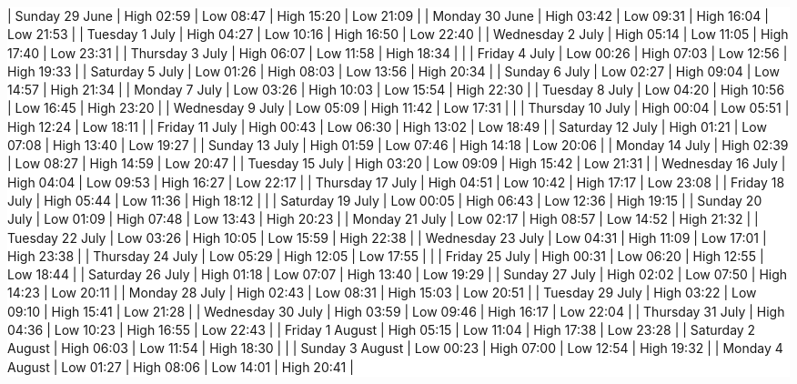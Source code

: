 | Sunday 29 June | High 02:59 | Low 08:47 | High 15:20 | Low 21:09 | 
| Monday 30 June | High 03:42 | Low 09:31 | High 16:04 | Low 21:53 | 
| Tuesday 1 July | High 04:27 | Low 10:16 | High 16:50 | Low 22:40 | 
| Wednesday 2 July | High 05:14 | Low 11:05 | High 17:40 | Low 23:31 | 
| Thursday 3 July | High 06:07 | Low 11:58 | High 18:34 |  | 
| Friday 4 July | Low 00:26 | High 07:03 | Low 12:56 | High 19:33 | 
| Saturday 5 July | Low 01:26 | High 08:03 | Low 13:56 | High 20:34 | 
| Sunday 6 July | Low 02:27 | High 09:04 | Low 14:57 | High 21:34 | 
| Monday 7 July | Low 03:26 | High 10:03 | Low 15:54 | High 22:30 | 
| Tuesday 8 July | Low 04:20 | High 10:56 | Low 16:45 | High 23:20 | 
| Wednesday 9 July | Low 05:09 | High 11:42 | Low 17:31 |  | 
| Thursday 10 July | High 00:04 | Low 05:51 | High 12:24 | Low 18:11 | 
| Friday 11 July | High 00:43 | Low 06:30 | High 13:02 | Low 18:49 | 
| Saturday 12 July | High 01:21 | Low 07:08 | High 13:40 | Low 19:27 | 
| Sunday 13 July | High 01:59 | Low 07:46 | High 14:18 | Low 20:06 | 
| Monday 14 July | High 02:39 | Low 08:27 | High 14:59 | Low 20:47 | 
| Tuesday 15 July | High 03:20 | Low 09:09 | High 15:42 | Low 21:31 | 
| Wednesday 16 July | High 04:04 | Low 09:53 | High 16:27 | Low 22:17 | 
| Thursday 17 July | High 04:51 | Low 10:42 | High 17:17 | Low 23:08 | 
| Friday 18 July | High 05:44 | Low 11:36 | High 18:12 |  | 
| Saturday 19 July | Low 00:05 | High 06:43 | Low 12:36 | High 19:15 | 
| Sunday 20 July | Low 01:09 | High 07:48 | Low 13:43 | High 20:23 | 
| Monday 21 July | Low 02:17 | High 08:57 | Low 14:52 | High 21:32 | 
| Tuesday 22 July | Low 03:26 | High 10:05 | Low 15:59 | High 22:38 | 
| Wednesday 23 July | Low 04:31 | High 11:09 | Low 17:01 | High 23:38 | 
| Thursday 24 July | Low 05:29 | High 12:05 | Low 17:55 |  | 
| Friday 25 July | High 00:31 | Low 06:20 | High 12:55 | Low 18:44 | 
| Saturday 26 July | High 01:18 | Low 07:07 | High 13:40 | Low 19:29 | 
| Sunday 27 July | High 02:02 | Low 07:50 | High 14:23 | Low 20:11 | 
| Monday 28 July | High 02:43 | Low 08:31 | High 15:03 | Low 20:51 | 
| Tuesday 29 July | High 03:22 | Low 09:10 | High 15:41 | Low 21:28 | 
| Wednesday 30 July | High 03:59 | Low 09:46 | High 16:17 | Low 22:04 | 
| Thursday 31 July | High 04:36 | Low 10:23 | High 16:55 | Low 22:43 | 
| Friday 1 August | High 05:15 | Low 11:04 | High 17:38 | Low 23:28 | 
| Saturday 2 August | High 06:03 | Low 11:54 | High 18:30 |  | 
| Sunday 3 August | Low 00:23 | High 07:00 | Low 12:54 | High 19:32 | 
| Monday 4 August | Low 01:27 | High 08:06 | Low 14:01 | High 20:41 | 